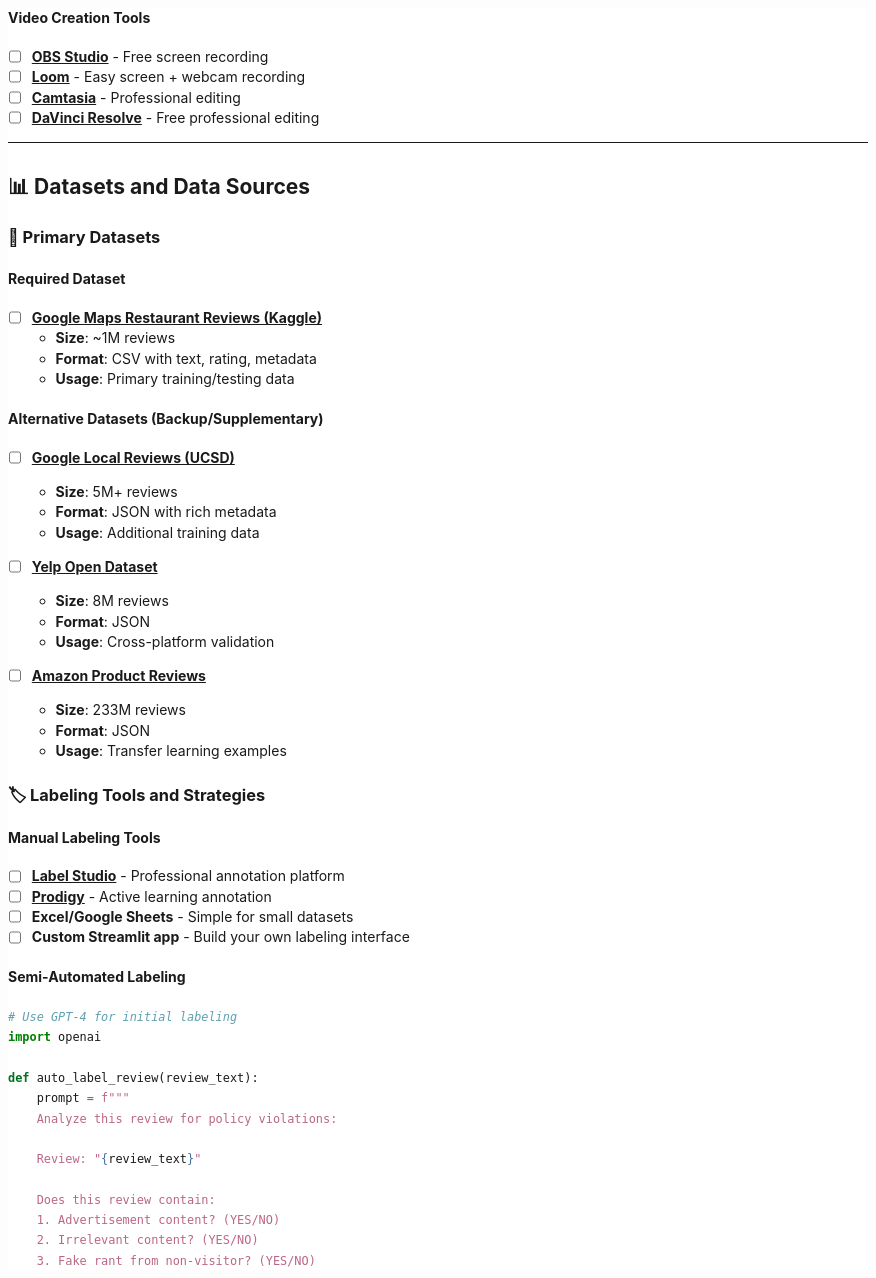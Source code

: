 #### Video Creation Tools

- [ ] **[OBS Studio](https://obsproject.com/)** - Free screen recording
- [ ] **[Loom](https://www.loom.com/)** - Easy screen + webcam recording
- [ ] **[Camtasia](https://www.techsmith.com/video-editor.html)** - Professional editing
- [ ] **[DaVinci Resolve](https://www.blackmagicdesign.com/products/davinciresolve)** - Free professional editing

---

## 📊 Datasets and Data Sources

### 🎯 Primary Datasets

#### Required Dataset

- [ ] **[Google Maps Restaurant Reviews (Kaggle)](https://www.kaggle.com/datasets/denizbilginn/google-maps-restaurant-reviews)**
  - **Size**: ~1M reviews
  - **Format**: CSV with text, rating, metadata
  - **Usage**: Primary training/testing data

#### Alternative Datasets (Backup/Supplementary)

- [ ] **[Google Local Reviews (UCSD)](https://mcauleylab.ucsd.edu/public_datasets/gdrive/googlelocal/)**

  - **Size**: 5M+ reviews
  - **Format**: JSON with rich metadata
  - **Usage**: Additional training data

- [ ] **[Yelp Open Dataset](https://www.yelp.com/dataset)**

  - **Size**: 8M reviews
  - **Format**: JSON
  - **Usage**: Cross-platform validation

- [ ] **[Amazon Product Reviews](https://nijianmo.github.io/amazon/index.html)**
  - **Size**: 233M reviews
  - **Format**: JSON
  - **Usage**: Transfer learning examples

### 🏷️ Labeling Tools and Strategies

#### Manual Labeling Tools

- [ ] **[Label Studio](https://labelstud.io/)** - Professional annotation platform
- [ ] **[Prodigy](https://prodi.gy/)** - Active learning annotation
- [ ] **Excel/Google Sheets** - Simple for small datasets
- [ ] **Custom Streamlit app** - Build your own labeling interface

#### Semi-Automated Labeling

```python
# Use GPT-4 for initial labeling
import openai

def auto_label_review(review_text):
    prompt = f"""
    Analyze this review for policy violations:

    Review: "{review_text}"

    Does this review contain:
    1. Advertisement content? (YES/NO)
    2. Irrelevant content? (YES/NO)
    3. Fake rant from non-visitor? (YES/NO)
```